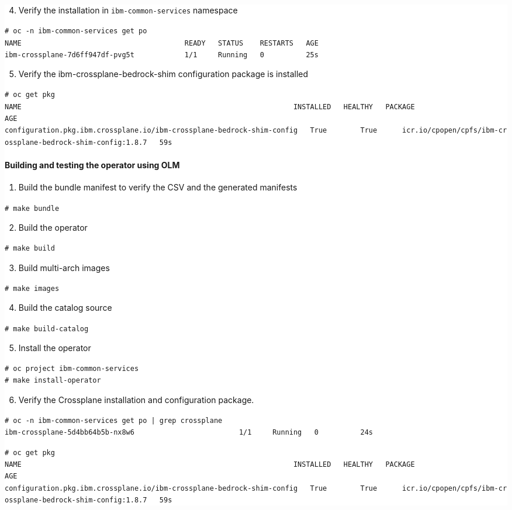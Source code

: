 4. Verify the installation in `ibm-common-services` namespace

```
# oc -n ibm-common-services get po
NAME                                       READY   STATUS    RESTARTS   AGE
ibm-crossplane-7d6ff947df-pvg5t            1/1     Running   0          25s
```

5. Verify the ibm-crossplane-bedrock-shim configuration package is installed

```
# oc get pkg
NAME                                                                 INSTALLED   HEALTHY   PACKAGE                                                         AGE
configuration.pkg.ibm.crossplane.io/ibm-crossplane-bedrock-shim-config   True        True      icr.io/cpopen/cpfs/ibm-crossplane-bedrock-shim-config:1.8.7   59s
```

#### Building and testing the operator using OLM

1. Build the bundle manifest to verify the CSV and the generated manifests

```
# make bundle
```

2. Build the operator

```
# make build
```

3. Build multi-arch images

```
# make images
```

4. Build the catalog source

```
# make build-catalog
```

5. Install the operator

```
# oc project ibm-common-services
# make install-operator
```

6. Verify the Crossplane installation and configuration package.

```
# oc -n ibm-common-services get po | grep crossplane
ibm-crossplane-5d4bb64b5b-nx8w6                         1/1     Running   0          24s
```

```
# oc get pkg
NAME                                                                 INSTALLED   HEALTHY   PACKAGE                                                         AGE
configuration.pkg.ibm.crossplane.io/ibm-crossplane-bedrock-shim-config   True        True      icr.io/cpopen/cpfs/ibm-crossplane-bedrock-shim-config:1.8.7   59s
```
